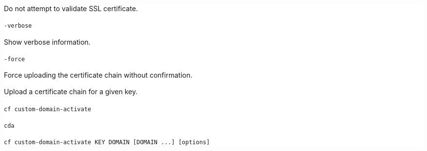 </td>
<td valign="top">

Do not attempt to validate SSL certificate.

</td>
</tr>
<tr>
<td valign="top">

`-verbose`

</td>
<td valign="top">

Show verbose information.

</td>
</tr>
<tr>
<td valign="top">

`-force`

</td>
<td valign="top">

Force uploading the certificate chain without confirmation.

</td>
</tr>
</table>



</td>
<td valign="top">

Upload a certificate chain for a given key.

</td>
</tr>
<tr>
<td valign="top">

`cf custom-domain-activate`

</td>
<td valign="top">

`cda`

</td>
<td valign="top">

`cf custom-domain-activate KEY DOMAIN [DOMAIN ...] [options]`

</td>
<td valign="top">

